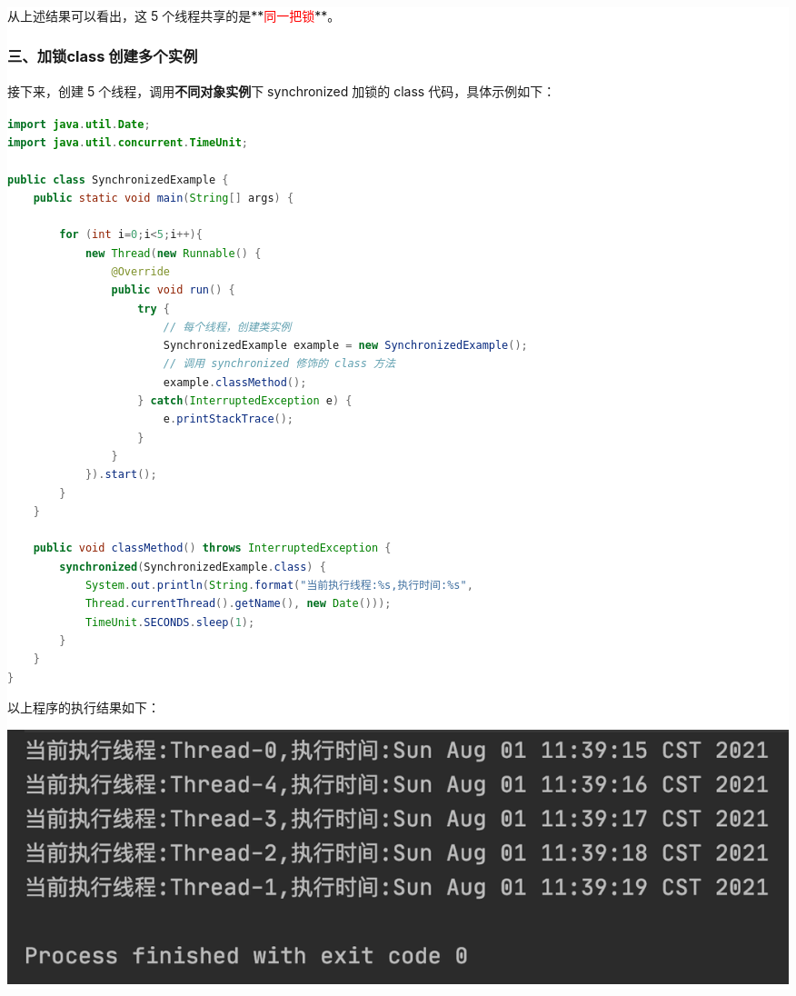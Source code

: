 从上述结果可以看出，这 5 个线程共享的是**<font color='red'>同一把锁</font>**。

### 三、加锁class 创建多个实例

接下来，创建 5 个线程，调用**不同对象实例**下 synchronized 加锁的 class 代码，具体示例如下：

```java
import java.util.Date;
import java.util.concurrent.TimeUnit;

public class SynchronizedExample {
    public static void main(String[] args) {
        
        for (int i=0;i<5;i++){
            new Thread(new Runnable() {
                @Override
                public void run() {
                    try {
                        // 每个线程，创建类实例
                        SynchronizedExample example = new SynchronizedExample();
                        // 调用 synchronized 修饰的 class 方法
                        example.classMethod();
                    } catch(InterruptedException e) {
                        e.printStackTrace();
                    }
                }
            }).start();
        }
    }
    
    public void classMethod() throws InterruptedException {
        synchronized(SynchronizedExample.class) {
            System.out.println(String.format("当前执行线程:%s,执行时间:%s",
            Thread.currentThread().getName(), new Date()));
            TimeUnit.SECONDS.sleep(1);
        }
    }
}
```

以上程序的执行结果如下：

![2](./images/Synchronized_this_class/2.png)
